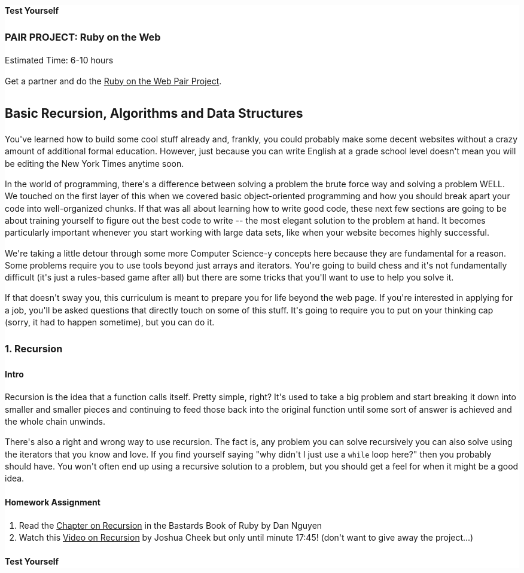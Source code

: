 #### Test Yourself


### PAIR PROJECT: Ruby on the Web
Estimated Time: 6-10 hours

Get a partner and do the [Ruby on the Web Pair Project](ruby_web_project.md).  

## Basic Recursion, Algorithms and Data Structures

You've learned how to build some cool stuff already and, frankly, you could probably make some decent websites without a crazy amount of additional formal education.  However, just because you can write English at a grade school level doesn't mean you will be editing the New York Times anytime soon.

In the world of programming, there's a difference between solving a problem the brute force way and solving a problem WELL.  We touched on the first layer of this when we covered basic object-oriented programming and how you should break apart your code into well-organized chunks.  If that was all about learning how to write good code, these next few sections are going to be about training yourself to figure out the best code to write -- the most elegant solution to the problem at hand.  It becomes particularly important whenever you start working with large data sets, like when your website becomes highly successful.

We're taking a little detour through some more Computer Science-y concepts here because they are fundamental for a reason.  Some problems require you to use tools beyond just arrays and iterators.  You're going to build chess and it's not fundamentally difficult (it's just a rules-based game after all) but there are some tricks that you'll want to use to help you solve it.  

If that doesn't sway you, this curriculum is meant to prepare you for life beyond the web page.  If you're interested in applying for a job, you'll be asked questions that directly touch on some of this stuff.  It's going to require you to put on your thinking cap (sorry, it had to happen sometime), but you can do it.

### 1. Recursion
#### Intro

Recursion is the idea that a function calls itself.  Pretty simple, right?  It's used to take a big problem and start breaking it down into smaller and smaller pieces and continuing to feed those back into the original function until some sort of answer is achieved and the whole chain unwinds.  

There's also a right and wrong way to use recursion.  The fact is, any problem you can solve recursively you can also solve using the iterators that you know and love.  If you find yourself saying "why didn't I just use a `while` loop here?" then you probably should have.  You won't often end up using a recursive solution to a problem, but you should get a feel for when it might be a good idea.

#### Homework Assignment

1. Read the [Chapter on Recursion](http://ruby.bastardsbook.com/chapters/recursion/) in the Bastards Book of Ruby by Dan Nguyen
2. Watch this [Video on Recursion](http://vimeo.com/24716767) by Joshua Cheek but only until minute 17:45!  (don't want to give away the project...)

#### Test Yourself
